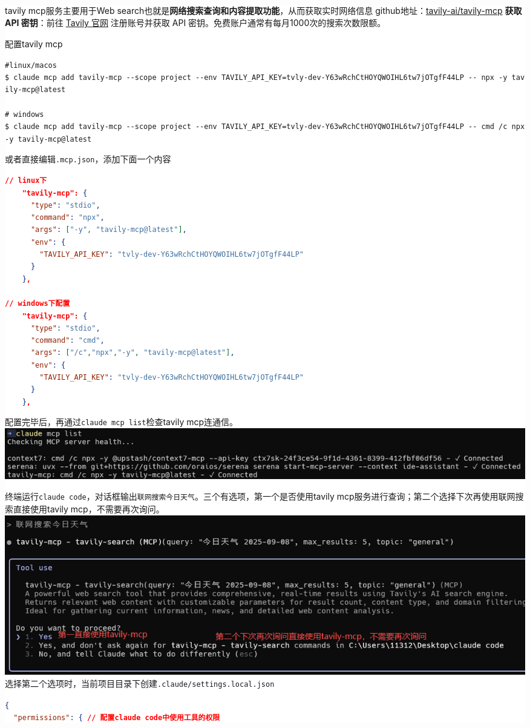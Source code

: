 tavily mcp服务主要用于Web search也就是**网络搜索查询和内容提取功能**，从而获取实时网络信息
github地址：[tavily-ai/tavily-mcp](https://github.com/tavily-ai/tavily-mcp)
**获取 API 密钥**：前往 [Tavily 官网](https://app.tavily.com/) 注册账号并获取 API 密钥。免费账户通常有每月1000次的搜索次数限额。

配置tavily mcp
```shell
#linux/macos
$ claude mcp add tavily-mcp --scope project --env TAVILY_API_KEY=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 -- npx -y tavily-mcp@latest

# windows
$ claude mcp add tavily-mcp --scope project --env TAVILY_API_KEY=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 -- cmd /c npx -y tavily-mcp@latest
```

或者直接编辑`.mcp.json`，添加下面一个内容
```json
// linux下
    "tavily-mcp": {
      "type": "stdio",
      "command": "npx",
      "args": ["-y", "tavily-mcp@latest"],
      "env": {
        "TAVILY_API_KEY": "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"
      }
    },

// windows下配置
    "tavily-mcp": {
      "type": "stdio",
      "command": "cmd",
      "args": ["/c","npx","-y", "tavily-mcp@latest"],
      "env": {
        "TAVILY_API_KEY": "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"
      }
    },
```

配置完毕后，再通过`claude mcp list`检查tavily mcp连通信。
![](./cla.asstes/tavily.png)

终端运行`claude code`，对话框输出`联网搜索今日天气`。三个有选项，第一个是否使用tavily mcp服务进行查询；第二个选择下次再使用联网搜索直接使用tavily mcp，不需要再次询问。
![](./cla.asstes/search.png)
选择第二个选项时，当前项目目录下创建`.claude/settings.local.json`
```json
{
  "permissions": { // 配置claude code中使用工具的权限
```